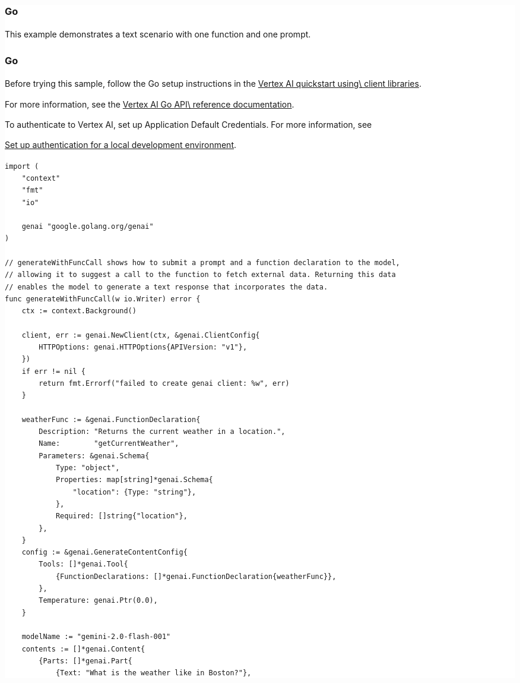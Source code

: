 ### Go

This example demonstrates a text scenario with one function and one prompt.

### Go

Before trying this sample, follow the Go setup instructions in the
[Vertex AI quickstart using\\
client libraries](https://cloud.google.com/vertex-ai/docs/start/client-libraries).

For more information, see the
[Vertex AI Go API\\
reference documentation](https://cloud.google.com/go/docs/reference/cloud.google.com/go/aiplatform/latest/apiv1).

To authenticate to Vertex AI, set up Application Default Credentials.
For more information, see

[Set up authentication for a local development environment](https://cloud.google.com/docs/authentication/set-up-adc-local-dev-environment).

```
import (
	"context"
	"fmt"
	"io"

	genai "google.golang.org/genai"
)

// generateWithFuncCall shows how to submit a prompt and a function declaration to the model,
// allowing it to suggest a call to the function to fetch external data. Returning this data
// enables the model to generate a text response that incorporates the data.
func generateWithFuncCall(w io.Writer) error {
	ctx := context.Background()

	client, err := genai.NewClient(ctx, &genai.ClientConfig{
		HTTPOptions: genai.HTTPOptions{APIVersion: "v1"},
	})
	if err != nil {
		return fmt.Errorf("failed to create genai client: %w", err)
	}

	weatherFunc := &genai.FunctionDeclaration{
		Description: "Returns the current weather in a location.",
		Name:        "getCurrentWeather",
		Parameters: &genai.Schema{
			Type: "object",
			Properties: map[string]*genai.Schema{
				"location": {Type: "string"},
			},
			Required: []string{"location"},
		},
	}
	config := &genai.GenerateContentConfig{
		Tools: []*genai.Tool{
			{FunctionDeclarations: []*genai.FunctionDeclaration{weatherFunc}},
		},
		Temperature: genai.Ptr(0.0),
	}

	modelName := "gemini-2.0-flash-001"
	contents := []*genai.Content{
		{Parts: []*genai.Part{
			{Text: "What is the weather like in Boston?"},
```